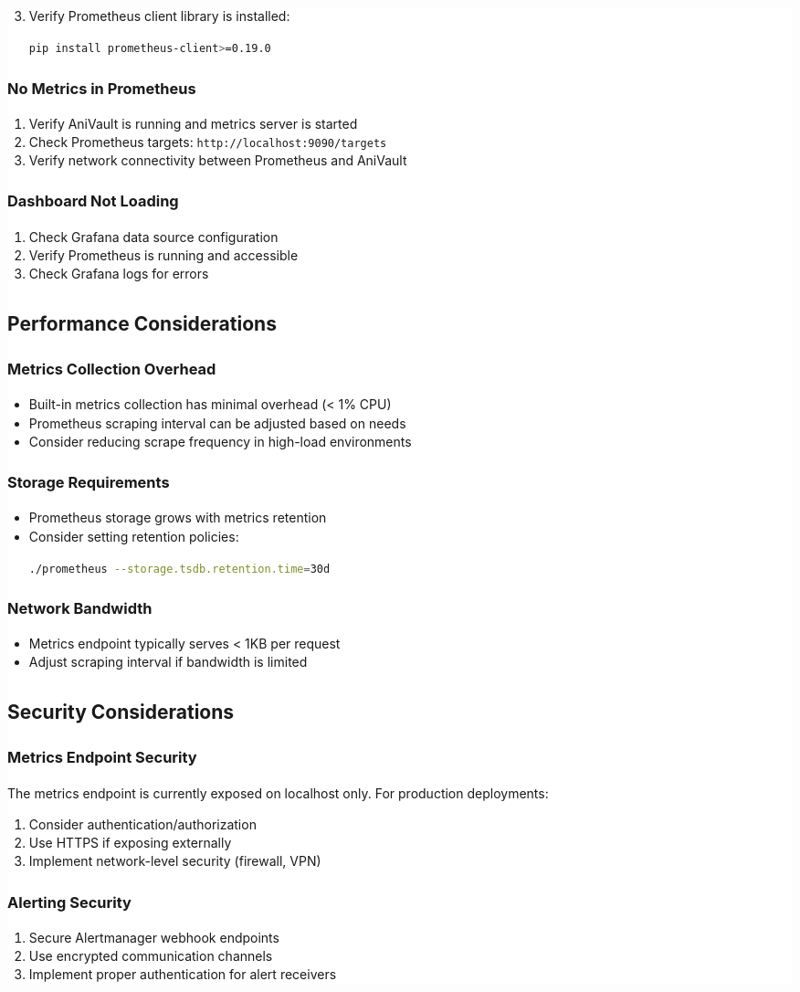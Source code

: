 3. Verify Prometheus client library is installed:
   ```bash
   pip install prometheus-client>=0.19.0
   ```

### No Metrics in Prometheus

1. Verify AniVault is running and metrics server is started
2. Check Prometheus targets: `http://localhost:9090/targets`
3. Verify network connectivity between Prometheus and AniVault

### Dashboard Not Loading

1. Check Grafana data source configuration
2. Verify Prometheus is running and accessible
3. Check Grafana logs for errors

## Performance Considerations

### Metrics Collection Overhead

- Built-in metrics collection has minimal overhead (< 1% CPU)
- Prometheus scraping interval can be adjusted based on needs
- Consider reducing scrape frequency in high-load environments

### Storage Requirements

- Prometheus storage grows with metrics retention
- Consider setting retention policies:
  ```bash
  ./prometheus --storage.tsdb.retention.time=30d
  ```

### Network Bandwidth

- Metrics endpoint typically serves < 1KB per request
- Adjust scraping interval if bandwidth is limited

## Security Considerations

### Metrics Endpoint Security

The metrics endpoint is currently exposed on localhost only. For production deployments:

1. Consider authentication/authorization
2. Use HTTPS if exposing externally
3. Implement network-level security (firewall, VPN)

### Alerting Security

1. Secure Alertmanager webhook endpoints
2. Use encrypted communication channels
3. Implement proper authentication for alert receivers
